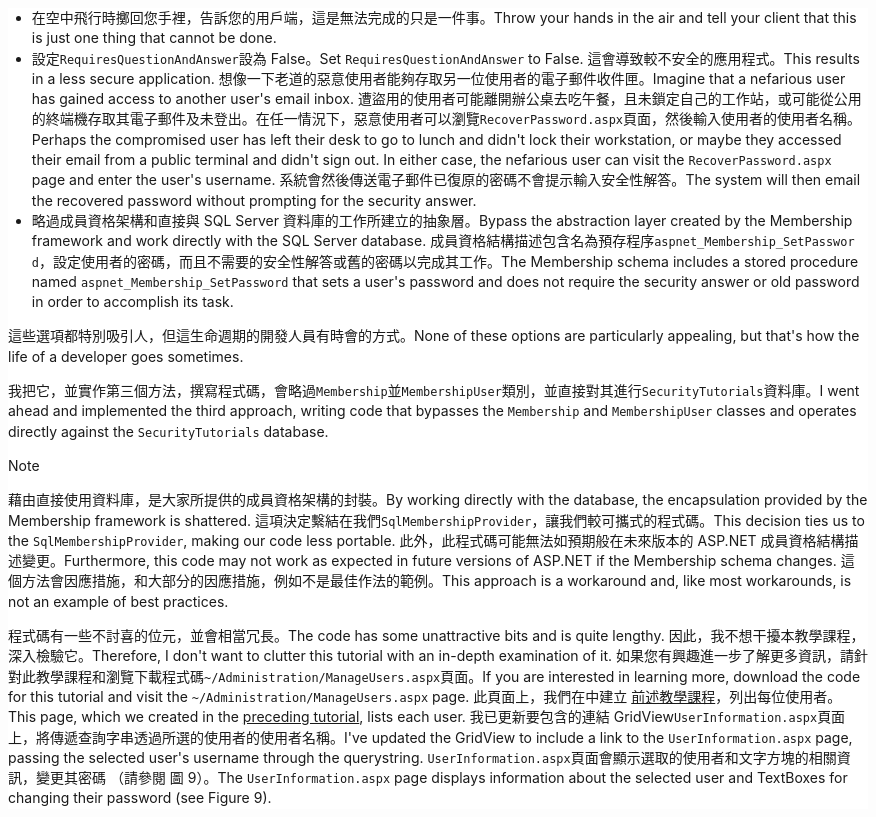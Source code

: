 - <span data-ttu-id="fb4c0-305">在空中飛行時擲回您手裡，告訴您的用戶端，這是無法完成的只是一件事。</span><span class="sxs-lookup"><span data-stu-id="fb4c0-305">Throw your hands in the air and tell your client that this is just one thing that cannot be done.</span></span>
- <span data-ttu-id="fb4c0-306">設定`RequiresQuestionAndAnswer`設為 False。</span><span class="sxs-lookup"><span data-stu-id="fb4c0-306">Set `RequiresQuestionAndAnswer` to False.</span></span> <span data-ttu-id="fb4c0-307">這會導致較不安全的應用程式。</span><span class="sxs-lookup"><span data-stu-id="fb4c0-307">This results in a less secure application.</span></span> <span data-ttu-id="fb4c0-308">想像一下老道的惡意使用者能夠存取另一位使用者的電子郵件收件匣。</span><span class="sxs-lookup"><span data-stu-id="fb4c0-308">Imagine that a nefarious user has gained access to another user's email inbox.</span></span> <span data-ttu-id="fb4c0-309">遭盜用的使用者可能離開辦公桌去吃午餐，且未鎖定自己的工作站，或可能從公用的終端機存取其電子郵件及未登出。在任一情況下，惡意使用者可以瀏覽`RecoverPassword.aspx`頁面，然後輸入使用者的使用者名稱。</span><span class="sxs-lookup"><span data-stu-id="fb4c0-309">Perhaps the compromised user has left their desk to go to lunch and didn't lock their workstation, or maybe they accessed their email from a public terminal and didn't sign out. In either case, the nefarious user can visit the `RecoverPassword.aspx` page and enter the user's username.</span></span> <span data-ttu-id="fb4c0-310">系統會然後傳送電子郵件已復原的密碼不會提示輸入安全性解答。</span><span class="sxs-lookup"><span data-stu-id="fb4c0-310">The system will then email the recovered password without prompting for the security answer.</span></span>
- <span data-ttu-id="fb4c0-311">略過成員資格架構和直接與 SQL Server 資料庫的工作所建立的抽象層。</span><span class="sxs-lookup"><span data-stu-id="fb4c0-311">Bypass the abstraction layer created by the Membership framework and work directly with the SQL Server database.</span></span> <span data-ttu-id="fb4c0-312">成員資格結構描述包含名為預存程序`aspnet_Membership_SetPassword`，設定使用者的密碼，而且不需要的安全性解答或舊的密碼以完成其工作。</span><span class="sxs-lookup"><span data-stu-id="fb4c0-312">The Membership schema includes a stored procedure named `aspnet_Membership_SetPassword` that sets a user's password and does not require the security answer or old password in order to accomplish its task.</span></span>

<span data-ttu-id="fb4c0-313">這些選項都特別吸引人，但這生命週期的開發人員有時會的方式。</span><span class="sxs-lookup"><span data-stu-id="fb4c0-313">None of these options are particularly appealing, but that's how the life of a developer goes sometimes.</span></span>

<span data-ttu-id="fb4c0-314">我把它，並實作第三個方法，撰寫程式碼，會略過`Membership`並`MembershipUser`類別，並直接對其進行`SecurityTutorials`資料庫。</span><span class="sxs-lookup"><span data-stu-id="fb4c0-314">I went ahead and implemented the third approach, writing code that bypasses the `Membership` and `MembershipUser` classes and operates directly against the `SecurityTutorials` database.</span></span>

> [!NOTE]
> <span data-ttu-id="fb4c0-315">藉由直接使用資料庫，是大家所提供的成員資格架構的封裝。</span><span class="sxs-lookup"><span data-stu-id="fb4c0-315">By working directly with the database, the encapsulation provided by the Membership framework is shattered.</span></span> <span data-ttu-id="fb4c0-316">這項決定繫結在我們`SqlMembershipProvider`，讓我們較可攜式的程式碼。</span><span class="sxs-lookup"><span data-stu-id="fb4c0-316">This decision ties us to the `SqlMembershipProvider`, making our code less portable.</span></span> <span data-ttu-id="fb4c0-317">此外，此程式碼可能無法如預期般在未來版本的 ASP.NET 成員資格結構描述變更。</span><span class="sxs-lookup"><span data-stu-id="fb4c0-317">Furthermore, this code may not work as expected in future versions of ASP.NET if the Membership schema changes.</span></span> <span data-ttu-id="fb4c0-318">這個方法會因應措施，和大部分的因應措施，例如不是最佳作法的範例。</span><span class="sxs-lookup"><span data-stu-id="fb4c0-318">This approach is a workaround and, like most workarounds, is not an example of best practices.</span></span>


<span data-ttu-id="fb4c0-319">程式碼有一些不討喜的位元，並會相當冗長。</span><span class="sxs-lookup"><span data-stu-id="fb4c0-319">The code has some unattractive bits and is quite lengthy.</span></span> <span data-ttu-id="fb4c0-320">因此，我不想干擾本教學課程，深入檢驗它。</span><span class="sxs-lookup"><span data-stu-id="fb4c0-320">Therefore, I don't want to clutter this tutorial with an in-depth examination of it.</span></span> <span data-ttu-id="fb4c0-321">如果您有興趣進一步了解更多資訊，請針對此教學課程和瀏覽下載程式碼`~/Administration/ManageUsers.aspx`頁面。</span><span class="sxs-lookup"><span data-stu-id="fb4c0-321">If you are interested in learning more, download the code for this tutorial and visit the `~/Administration/ManageUsers.aspx` page.</span></span> <span data-ttu-id="fb4c0-322">此頁面上，我們在中建立<a id="_msoanchor_5"> </a>[前述教學課程](building-an-interface-to-select-one-user-account-from-many-cs.md)，列出每位使用者。</span><span class="sxs-lookup"><span data-stu-id="fb4c0-322">This page, which we created in the <a id="_msoanchor_5"></a>[preceding tutorial](building-an-interface-to-select-one-user-account-from-many-cs.md), lists each user.</span></span> <span data-ttu-id="fb4c0-323">我已更新要包含的連結 GridView`UserInformation.aspx`頁面上，將傳遞查詢字串透過所選的使用者的使用者名稱。</span><span class="sxs-lookup"><span data-stu-id="fb4c0-323">I've updated the GridView to include a link to the `UserInformation.aspx` page, passing the selected user's username through the querystring.</span></span> <span data-ttu-id="fb4c0-324">`UserInformation.aspx`頁面會顯示選取的使用者和文字方塊的相關資訊，變更其密碼 （請參閱 圖 9）。</span><span class="sxs-lookup"><span data-stu-id="fb4c0-324">The `UserInformation.aspx` page displays information about the selected user and TextBoxes for changing their password (see Figure 9).</span></span>
